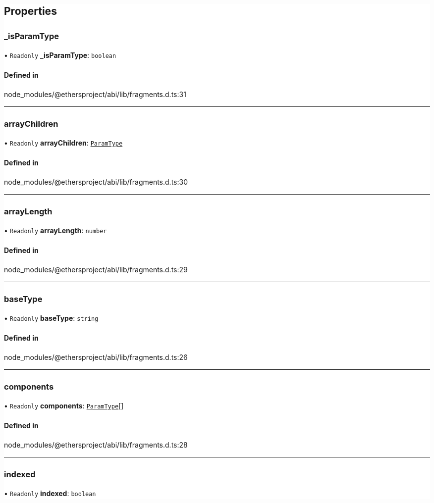 ## Properties

### \_isParamType

• `Readonly` **\_isParamType**: `boolean`

#### Defined in

node_modules/@ethersproject/abi/lib/fragments.d.ts:31

___

### arrayChildren

• `Readonly` **arrayChildren**: [`ParamType`](verida_vda_did._internal_.ParamType.md)

#### Defined in

node_modules/@ethersproject/abi/lib/fragments.d.ts:30

___

### arrayLength

• `Readonly` **arrayLength**: `number`

#### Defined in

node_modules/@ethersproject/abi/lib/fragments.d.ts:29

___

### baseType

• `Readonly` **baseType**: `string`

#### Defined in

node_modules/@ethersproject/abi/lib/fragments.d.ts:26

___

### components

• `Readonly` **components**: [`ParamType`](verida_vda_did._internal_.ParamType.md)[]

#### Defined in

node_modules/@ethersproject/abi/lib/fragments.d.ts:28

___

### indexed

• `Readonly` **indexed**: `boolean`
